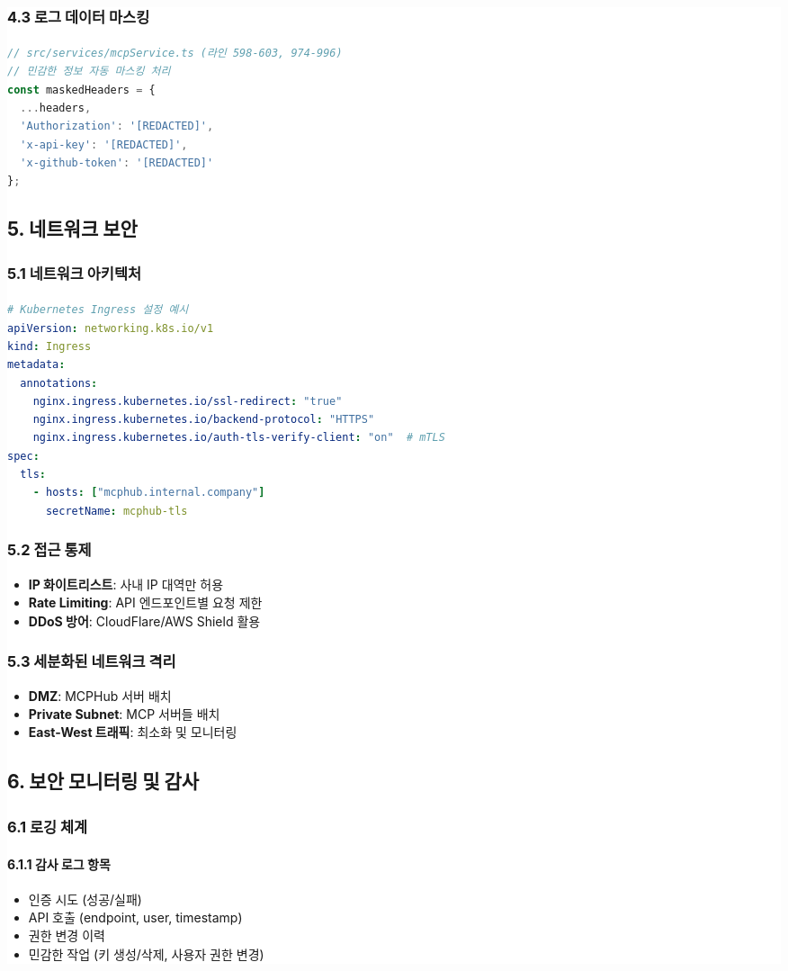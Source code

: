 ### 4.3 로그 데이터 마스킹
```typescript
// src/services/mcpService.ts (라인 598-603, 974-996)
// 민감한 정보 자동 마스킹 처리
const maskedHeaders = {
  ...headers,
  'Authorization': '[REDACTED]',
  'x-api-key': '[REDACTED]',
  'x-github-token': '[REDACTED]'
};
```

## 5. 네트워크 보안

### 5.1 네트워크 아키텍처
```yaml
# Kubernetes Ingress 설정 예시
apiVersion: networking.k8s.io/v1
kind: Ingress
metadata:
  annotations:
    nginx.ingress.kubernetes.io/ssl-redirect: "true"
    nginx.ingress.kubernetes.io/backend-protocol: "HTTPS"
    nginx.ingress.kubernetes.io/auth-tls-verify-client: "on"  # mTLS
spec:
  tls:
    - hosts: ["mcphub.internal.company"]
      secretName: mcphub-tls
```

### 5.2 접근 통제
- **IP 화이트리스트**: 사내 IP 대역만 허용
- **Rate Limiting**: API 엔드포인트별 요청 제한
- **DDoS 방어**: CloudFlare/AWS Shield 활용

### 5.3 세분화된 네트워크 격리
- **DMZ**: MCPHub 서버 배치
- **Private Subnet**: MCP 서버들 배치
- **East-West 트래픽**: 최소화 및 모니터링

## 6. 보안 모니터링 및 감사

### 6.1 로깅 체계
#### 6.1.1 감사 로그 항목
- 인증 시도 (성공/실패)
- API 호출 (endpoint, user, timestamp)
- 권한 변경 이력
- 민감한 작업 (키 생성/삭제, 사용자 권한 변경)
